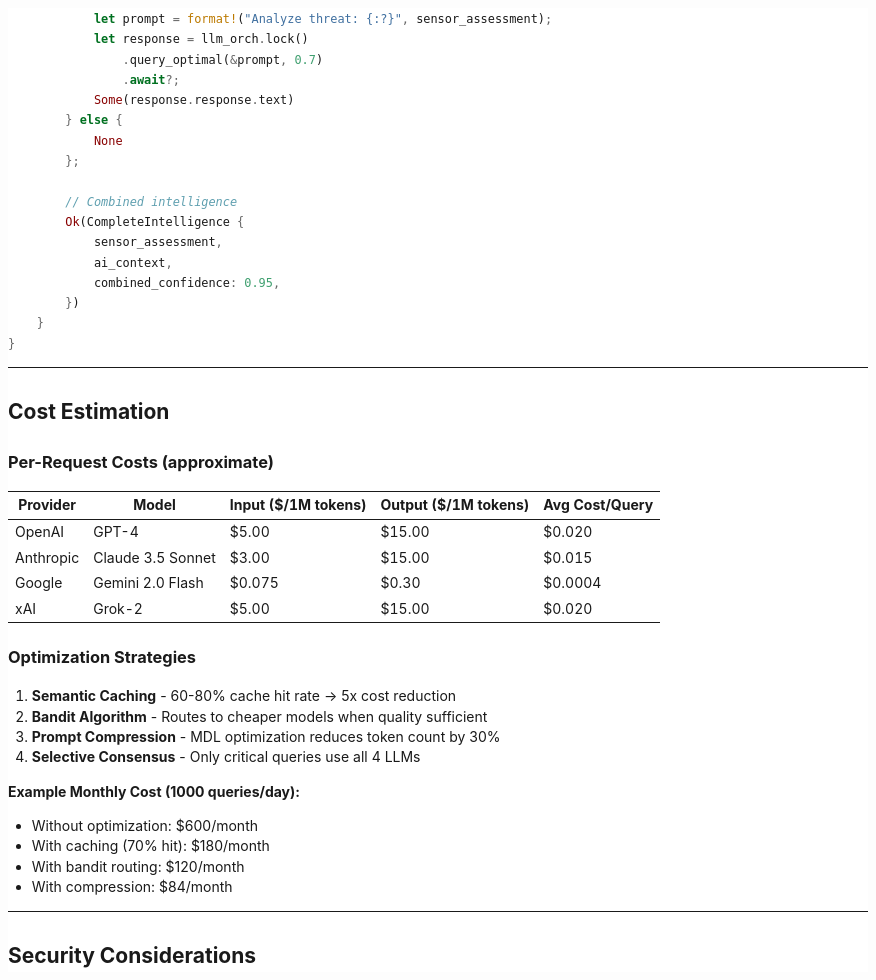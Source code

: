 ```rust
            let prompt = format!("Analyze threat: {:?}", sensor_assessment);
            let response = llm_orch.lock()
                .query_optimal(&prompt, 0.7)
                .await?;
            Some(response.response.text)
        } else {
            None
        };

        // Combined intelligence
        Ok(CompleteIntelligence {
            sensor_assessment,
            ai_context,
            combined_confidence: 0.95,
        })
    }
}
```

---

## Cost Estimation

### Per-Request Costs (approximate)
| Provider | Model | Input ($/1M tokens) | Output ($/1M tokens) | Avg Cost/Query |
|----------|-------|---------------------|----------------------|----------------|
| OpenAI | GPT-4 | $5.00 | $15.00 | $0.020 |
| Anthropic | Claude 3.5 Sonnet | $3.00 | $15.00 | $0.015 |
| Google | Gemini 2.0 Flash | $0.075 | $0.30 | $0.0004 |
| xAI | Grok-2 | $5.00 | $15.00 | $0.020 |

### Optimization Strategies
1. **Semantic Caching** - 60-80% cache hit rate → 5x cost reduction
2. **Bandit Algorithm** - Routes to cheaper models when quality sufficient
3. **Prompt Compression** - MDL optimization reduces token count by 30%
4. **Selective Consensus** - Only critical queries use all 4 LLMs

**Example Monthly Cost (1000 queries/day):**
- Without optimization: $600/month
- With caching (70% hit): $180/month
- With bandit routing: $120/month
- With compression: $84/month

---

## Security Considerations
